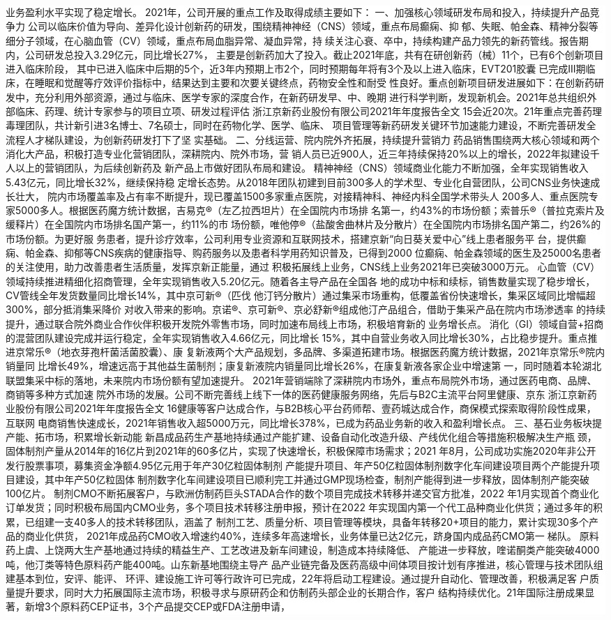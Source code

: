业务盈利水平实现了稳定增长。
2021年，公司开展的重点工作及取得成绩主要如下：
一、加强核心领域研发布局和投入，持续提升产品竞争力
公司以临床价值为导向、差异化设计创新药的研发，围绕精神神经（CNS）领域，重点布局癫痫、抑
郁、失眠、帕金森、精神分裂等细分子领域，在心脑血管（CV）领域，重点布局血脂异常、凝血异常，持
续关注心衰、卒中，持续构建产品力领先的新药管线。报告期内，公司研发总投入3.29亿元，同比增长27%，
主要是创新药加大了投入。截止2021年底，共有在研创新药（械）11个，已有6个创新项目进入临床阶段，
其中已进入临床中后期的5个，近3年内预期上市2个，同时预期每年将有3个及以上进入临床，EVT201胶囊
已完成III期临床，在睡眠和觉醒等疗效评价指标中，结果达到主要和次要关键终点，药物安全性和耐受
性良好。重点创新项目研发进展如下：在创新药研发中，充分利用外部资源，通过与临床、医学专家的深度合作，在新药研发早、中、晚期
进行科学判断，发现新机会。2021年总共组织外部临床、药理、统计专家参与的项目立项、研发过程评估
浙江京新药业股份有限公司2021年年度报告全文
15会近20次。21年重点完善药理毒理团队，共计新引进3名博士、7名硕士，同时在药物化学、医学、临床、
项目管理等新药研发关键环节加速能力建设，不断完善研发全流程人才梯队建设，为创新药研发打下了坚
实基础。
二、分线运营、院内院外齐拓展，持续提升营销力
药品销售围绕两大核心领域和两个消化大产品，积极打造专业化营销团队，深耕院内、院外市场，营
销人员已近900人，近三年持续保持20%以上的增长，2022年拟建设千人以上的营销团队，为后续创新药及
新产品上市做好团队布局和建设。
精神神经（CNS）领域商业化能力不断加强，全年实现销售收入5.43亿元，同比增长32%，继续保持稳
定增长态势。从2018年团队初建到目前300多人的学术型、专业化自营团队，公司CNS业务快速成长壮大，
院内市场覆盖率及占有率不断提升，现已覆盖1500多家重点医院，对接精神科、神经内科全国学术带头人
200多人、重点医院专家5000多人。根据医药魔方统计数据，吉易克®（左乙拉西坦片）在全国院内市场排
名第一，约43%的市场份额；索普乐®（普拉克索片及缓释片）在全国院内市场排名国产第一，约11%的市
场份额，唯他停®（盐酸舍曲林片及分散片）在全国院内市场排名国产第二，约26%的市场份额。为更好服
务患者，提升诊疗效率，公司利用专业资源和互联网技术，搭建京新“向日葵关爱中心”线上患者服务平
台，提供癫痫、帕金森、抑郁等CNS疾病的健康指导、购药服务以及患者科学用药知识普及，已得到2000
位癫痫、帕金森领域的医生及25000名患者的关注使用，助力改善患者生活质量，发挥京新正能量，通过
积极拓展线上业务，CNS线上业务2021年已突破3000万元。
心血管（CV）领域持续推进精细化招商管理，全年实现销售收入5.20亿元。随着各主导产品在全国各
地的成功中标和续标，销售数量实现了稳步增长，CV管线全年发货数量同比增长14%，其中京可新®（匹伐
他汀钙分散片）通过集采市场重构，低覆盖省份快速增长，集采区域同比增幅超300%，部分抵消集采降价
对收入带来的影响。京诺®、京可新®、京必舒新®组成他汀产品组合，借助于集采产品在院内市场渗透率
的持续提升，通过联合院外商业合作伙伴积极开发院外零售市场，同时加速布局线上市场，积极培育新的
业务增长点。
消化（GI）领域自营+招商的混营团队建设完成并运行稳定，全年实现销售收入4.66亿元，同比增长
15%，其中自营业务收入同比增长30%，占比稳步提升。重点推进京常乐®（地衣芽孢杆菌活菌胶囊）、康
复新液两个大产品规划，多品牌、多渠道拓建市场。根据医药魔方统计数据，2021年京常乐®院内销量同
比增长49%，增速远高于其他益生菌制剂；康复新液院内销量同比增长26%，在康复新液各家企业中增速第
一，同时随着本轮湖北联盟集采中标的落地，未来院内市场份额有望加速提升。
2021年营销端除了深耕院内市场外，重点布局院外市场，通过医药电商、品牌、商销等多种方式加速
院外市场的发展。公司不断完善线上线下一体的医药健康服务网络，先后与B2C主流平台阿里健康、京东
浙江京新药业股份有限公司2021年年度报告全文
16健康等客户达成合作，与B2B核心平台药师帮、壹药城达成合作，商保模式探索取得阶段性成果，互联网
电商销售快速成长，2021年销售收入超5000万元，同比增长378%，已成为药品业务新的收入和盈利增长点。
三、基石业务板块提产能、拓市场，积累增长新动能
新昌成品药生产基地持续通过产能扩建、设备自动化改造升级、产线优化组合等措施积极解决生产瓶
颈，固体制剂产量从2014年的16亿片到2021年的60多亿片，实现了快速增长，积极保障市场需求；2021
年8月，公司成功实施2020年非公开发行股票事项，募集资金净额4.95亿元用于年产30亿粒固体制剂
产能提升项目、年产50亿粒固体制剂数字化车间建设项目两个产能提升项目建设，其中年产50亿粒固体
制剂数字化车间建设项目已顺利完工并通过GMP现场检查，制剂产能得到进一步释放，固体制剂产能突破
100亿片。
制剂CMO不断拓展客户，与欧洲仿制药巨头STADA合作的数个项目完成技术转移并递交官方批准，2022
年1月实现首个商业化订单发货；同时积极布局国内CMO业务，多个项目技术转移注册申报，预计在2022
年实现国内第一个代工品种商业化供货；通过多年的积累，已组建一支40多人的技术转移团队，涵盖了
制剂工艺、质量分析、项目管理等模块，具备年转移20+项目的能力，累计实现30多个产品的商业化供货，
2021年成品药CMO收入增速约40%，连续多年高速增长，业务体量已达2亿元，跻身国内成品药CMO第一
梯队。
原料药上虞、上饶两大生产基地通过持续的精益生产、工艺改进及新车间建设，制造成本持续降低、
产能进一步释放，喹诺酮类产能突破4000吨，他汀类等特色原料药产能400吨。山东新基地围绕主导产
品产业链完备及医药高级中间体项目按计划有序推进，核心管理与技术团队组建基本到位，安评、能评、
环评、建设施工许可等行政许可已完成，22年将启动工程建设。通过提升自动化、管理改善，积极满足客
户质量提升要求，同时大力拓展国际主流市场，积极寻求与原研药企和仿制药头部企业的长期合作，客户
结构持续优化。21年国际注册成果显著，新增3个原料药CEP证书，3个产品提交CEP或FDA注册申请，